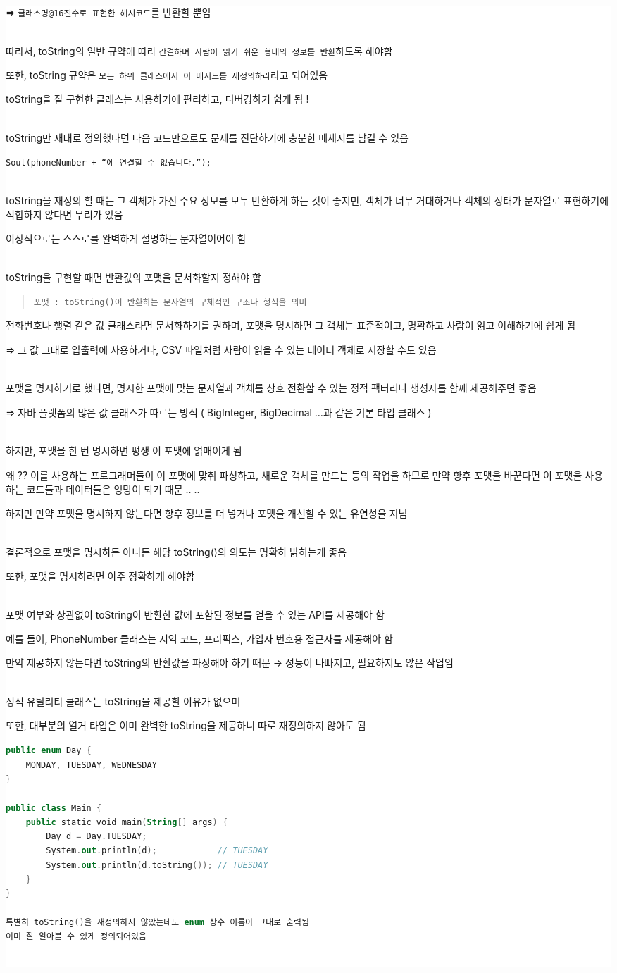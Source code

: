 ⇒ `클래스명@16진수로 표현한 해시코드`를 반환할 뿐임<br><br>

따라서, toString의 일반 규약에 따라 `간결하며 사람이 읽기 쉬운 형태의 정보를 반환`하도록 해야함

또한, toString 규약은 `모든 하위 클래스에서 이 메서드를 재정의하라`라고 되어있음

toString을 잘 구현한 클래스는 사용하기에 편리하고, 디버깅하기 쉽게 됨 !<br><br>

toString만 재대로 정의했다면 다음 코드만으로도 문제를 진단하기에 충분한 메세지를 남길 수 있음

`Sout(phoneNumber + “에 연결할 수 없습니다.”);`<br><br>

toString을 재정의 할 때는 그 객체가 가진 주요 정보를 모두 반환하게 하는 것이 좋지만, 객체가 너무 거대하거나 객체의 상태가 문자열로 표현하기에 적합하지 않다면 무리가 있음

이상적으로는 스스로를 완벽하게 설명하는 문자열이어야 함<br><br>

toString을 구현할 때면 반환값의 포맷을 문서화할지 정해야 함

> `포맷 : toString()이 반환하는 문자열의 구체적인 구조나 형식을 의미`
> 

전화번호나 행렬 같은 값 클래스라면 문서화하기를 권하며, 포맷을 명시하면 그 객체는 표준적이고, 명확하고 사람이 읽고 이해하기에 쉽게 됨

⇒ 그 값 그대로 입출력에 사용하거나, CSV 파일처럼 사람이 읽을 수 있는 데이터 객체로 저장할 수도 있음<br><br>

포맷을 명시하기로 했다면, 명시한 포맷에 맞는 문자열과 객체를 상호 전환할 수 있는 정적 팩터리나 생성자를 함께 제공해주면 좋음

⇒ 자바 플랫폼의 많은 값 클래스가 따르는 방식 ( BigInteger, BigDecimal …과 같은 기본 타입 클래스 )<br><br>

하지만, 포맷을 한 번 명시하면 평생 이 포맷에 얽매이게 됨

왜 ?? 이를 사용하는 프로그래머들이 이 포맷에 맞춰 파싱하고, 새로운 객체를 만드는 등의 작업을 하므로 만약 향후 포맷을 바꾼다면 이 포맷을 사용하는 코드들과 데이터들은 엉망이 되기 때문 .. .. 

하지만 만약 포맷을 명시하지 않는다면 향후 정보를 더 넣거나 포맷을 개선할 수 있는 유연성을 지님<br><br>

결론적으로 포맷을 명시하든 아니든 해당 toString()의 의도는 명확히 밝히는게 좋음

또한, 포맷을 명시하려면 아주 정확하게 해야함<br><br>

포맷 여부와 상관없이 toString이 반환한 값에 포함된 정보를 얻을 수 있는 API를 제공해야 함

예를 들어, PhoneNumber 클래스는 지역 코드, 프리픽스, 가입자 번호용 접근자를 제공해야 함

만약 제공하지 않는다면 toString의 반환값을 파싱해야 하기 때문 → 성능이 나빠지고, 필요하지도 않은 작업임<br><br>

정적 유틸리티 클래스는 toString을 제공할 이유가 없으며 

또한, 대부분의 열거 타입은 이미 완벽한 toString을 제공하니 따로 재정의하지 않아도 됨

```kotlin
public enum Day {
    MONDAY, TUESDAY, WEDNESDAY
}

public class Main {
    public static void main(String[] args) {
        Day d = Day.TUESDAY;
        System.out.println(d);            // TUESDAY
        System.out.println(d.toString()); // TUESDAY
    }
}

특별히 toString()을 재정의하지 않았는데도 enum 상수 이름이 그대로 출력됨
이미 잘 알아볼 수 있게 정의되어있음
```
<br>
